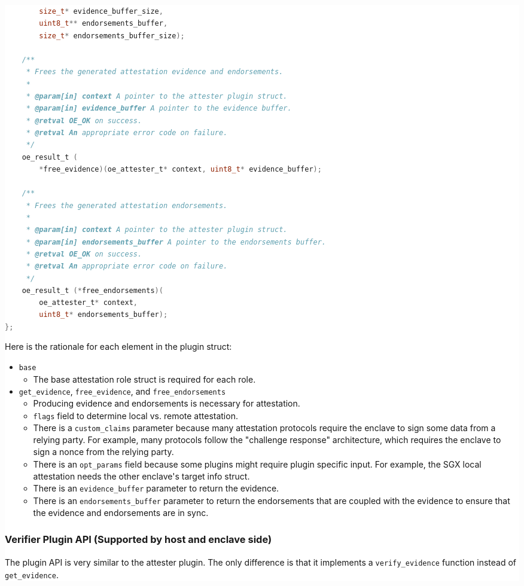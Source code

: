 ```C
        size_t* evidence_buffer_size,
        uint8_t** endorsements_buffer,
        size_t* endorsements_buffer_size);

    /**
     * Frees the generated attestation evidence and endorsements.
     *
     * @param[in] context A pointer to the attester plugin struct.
     * @param[in] evidence_buffer A pointer to the evidence buffer.
     * @retval OE_OK on success.
     * @retval An appropriate error code on failure.
     */
    oe_result_t (
        *free_evidence)(oe_attester_t* context, uint8_t* evidence_buffer);

    /**
     * Frees the generated attestation endorsements.
     *
     * @param[in] context A pointer to the attester plugin struct.
     * @param[in] endorsements_buffer A pointer to the endorsements buffer.
     * @retval OE_OK on success.
     * @retval An appropriate error code on failure.
     */
    oe_result_t (*free_endorsements)(
        oe_attester_t* context,
        uint8_t* endorsements_buffer);
};
```

Here is the rationale for each element in the plugin struct:
- `base`
  - The base attestation role struct is required for each role.
- `get_evidence`, `free_evidence`, and  `free_endorsements`
  - Producing evidence and endorsements is necessary for attestation.
  - `flags` field to determine local vs. remote attestation.
  - There is a `custom_claims` parameter because many attestation protocols
    require the enclave to sign some data from a relying party. For example,
    many protocols follow the "challenge response" architecture, which requires
    the enclave to sign a nonce from the relying party.
  - There is an `opt_params` field because some plugins might require plugin
    specific input. For example, the SGX local attestation needs the
    other enclave's target info struct.
  - There is an `evidence_buffer` parameter to return the evidence.
  - There is an `endorsements_buffer` parameter to return the endorsements that are
    coupled with the evidence to ensure that the evidence and endorsements are
    in sync.

### Verifier Plugin API (Supported by host and enclave side)

The plugin API is very similar to the attester plugin. The only difference
is that it implements a `verify_evidence` function instead of `get_evidence`.
